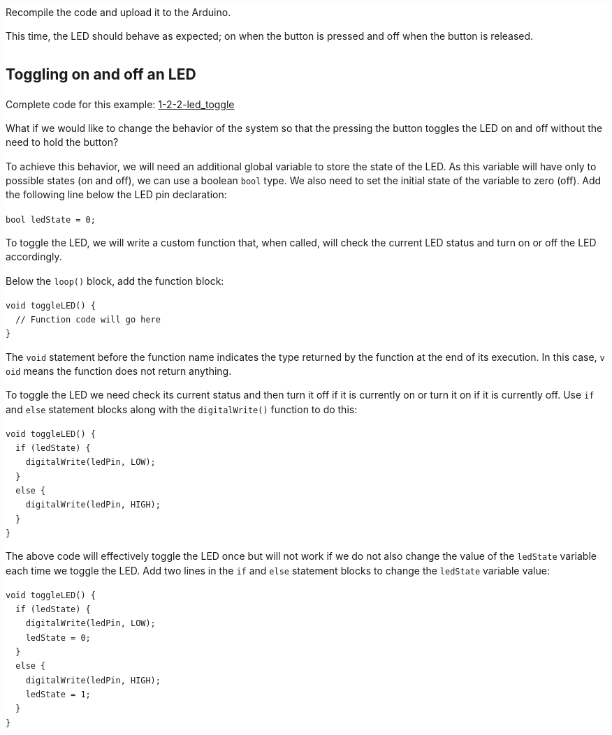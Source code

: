 Recompile the code and upload it to the Arduino.

This time, the LED should behave as expected; on when the button is pressed and off when the button is released.

## Toggling on and off an LED

Complete code for this example: [1-2-2-led_toggle](examples/_1-2-2-led_toggle/_1-2-2-led_toggle.ino)

What if we would like to change the behavior of the system so that the pressing the button toggles the LED on and off without the need to hold the button?

To achieve this behavior, we will need an additional global variable to store the state of the LED. As this variable will have only to possible states (on and off), we can use a boolean `bool` type. We also need to set the initial state of the variable to zero (off). Add the following line below the LED pin declaration:

```Arduino
bool ledState = 0;
```

To toggle the LED, we will write a custom function that, when called, will check the current LED status and turn on or off the LED accordingly.

Below the `loop()` block, add the function block:

```Arduino
void toggleLED() {
  // Function code will go here
}
```

The `void` statement before the function name indicates the type returned by the function at the end of its execution. In this case, `void` means the function does not return anything.

To toggle the LED we need check its current status and then turn it off if it is currently on or turn it on if it is currently off. Use `if` and `else` statement blocks along with the `digitalWrite()` function to do this:

```Arduino
void toggleLED() {
  if (ledState) {
    digitalWrite(ledPin, LOW);
  }
  else {
    digitalWrite(ledPin, HIGH);
  }
}
```

The above code will effectively toggle the LED once but will not work if we do not also change the value of the `ledState` variable each time we toggle the LED. Add two lines in the `if` and `else` statement blocks to change the `ledState` variable value:

```Arduino
void toggleLED() {
  if (ledState) {
    digitalWrite(ledPin, LOW);
    ledState = 0;
  }
  else {
    digitalWrite(ledPin, HIGH);
    ledState = 1;
  }
}
```
